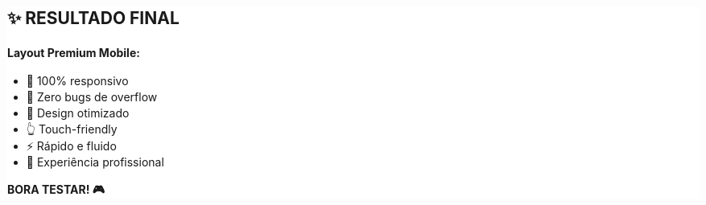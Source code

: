 
## ✨ RESULTADO FINAL

**Layout Premium Mobile:**
- 📱 100% responsivo
- 🚀 Zero bugs de overflow
- 🎨 Design otimizado
- 👆 Touch-friendly
- ⚡ Rápido e fluido
- 💎 Experiência profissional

**BORA TESTAR! 🎮**
